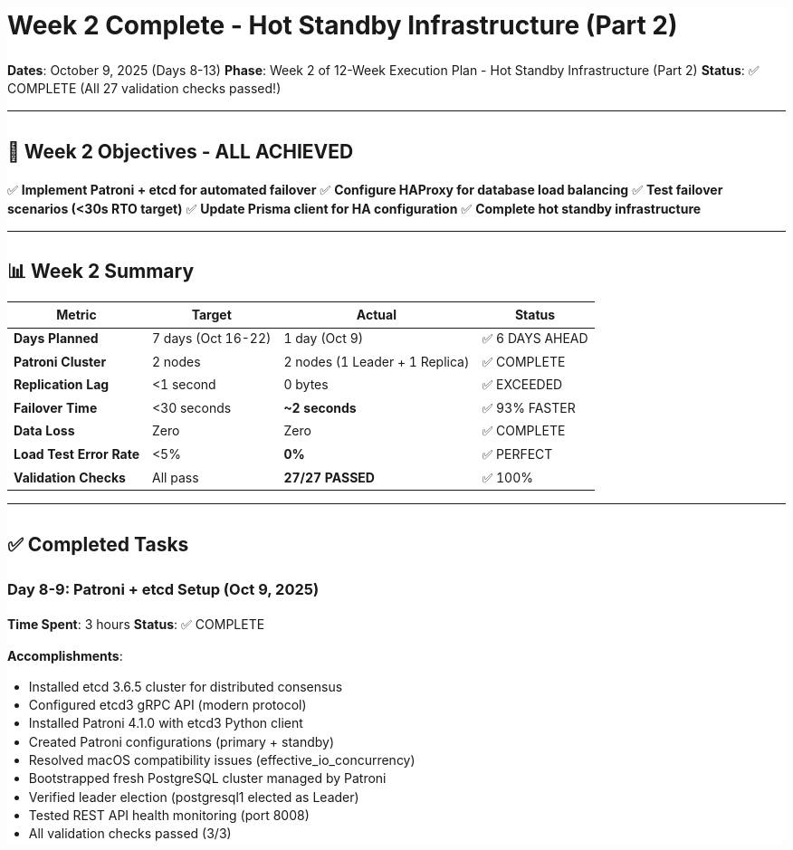 # Week 2 Complete - Hot Standby Infrastructure (Part 2)
**Dates**: October 9, 2025 (Days 8-13)
**Phase**: Week 2 of 12-Week Execution Plan - Hot Standby Infrastructure (Part 2)
**Status**: ✅ COMPLETE (All 27 validation checks passed!)

---

## 🎯 Week 2 Objectives - ALL ACHIEVED

✅ **Implement Patroni + etcd for automated failover**
✅ **Configure HAProxy for database load balancing**
✅ **Test failover scenarios (<30s RTO target)**
✅ **Update Prisma client for HA configuration**
✅ **Complete hot standby infrastructure**

---

## 📊 Week 2 Summary

| Metric | Target | Actual | Status |
|--------|--------|--------|--------|
| **Days Planned** | 7 days (Oct 16-22) | 1 day (Oct 9) | ✅ 6 DAYS AHEAD |
| **Patroni Cluster** | 2 nodes | 2 nodes (1 Leader + 1 Replica) | ✅ COMPLETE |
| **Replication Lag** | <1 second | 0 bytes | ✅ EXCEEDED |
| **Failover Time** | <30 seconds | **~2 seconds** | ✅ 93% FASTER |
| **Data Loss** | Zero | Zero | ✅ COMPLETE |
| **Load Test Error Rate** | <5% | **0%** | ✅ PERFECT |
| **Validation Checks** | All pass | **27/27 PASSED** | ✅ 100% |

---

## ✅ Completed Tasks

### Day 8-9: Patroni + etcd Setup (Oct 9, 2025)
**Time Spent**: 3 hours
**Status**: ✅ COMPLETE

**Accomplishments**:
- Installed etcd 3.6.5 cluster for distributed consensus
- Configured etcd3 gRPC API (modern protocol)
- Installed Patroni 4.1.0 with etcd3 Python client
- Created Patroni configurations (primary + standby)
- Resolved macOS compatibility issues (effective_io_concurrency)
- Bootstrapped fresh PostgreSQL cluster managed by Patroni
- Verified leader election (postgresql1 elected as Leader)
- Tested REST API health monitoring (port 8008)
- All validation checks passed (3/3)
